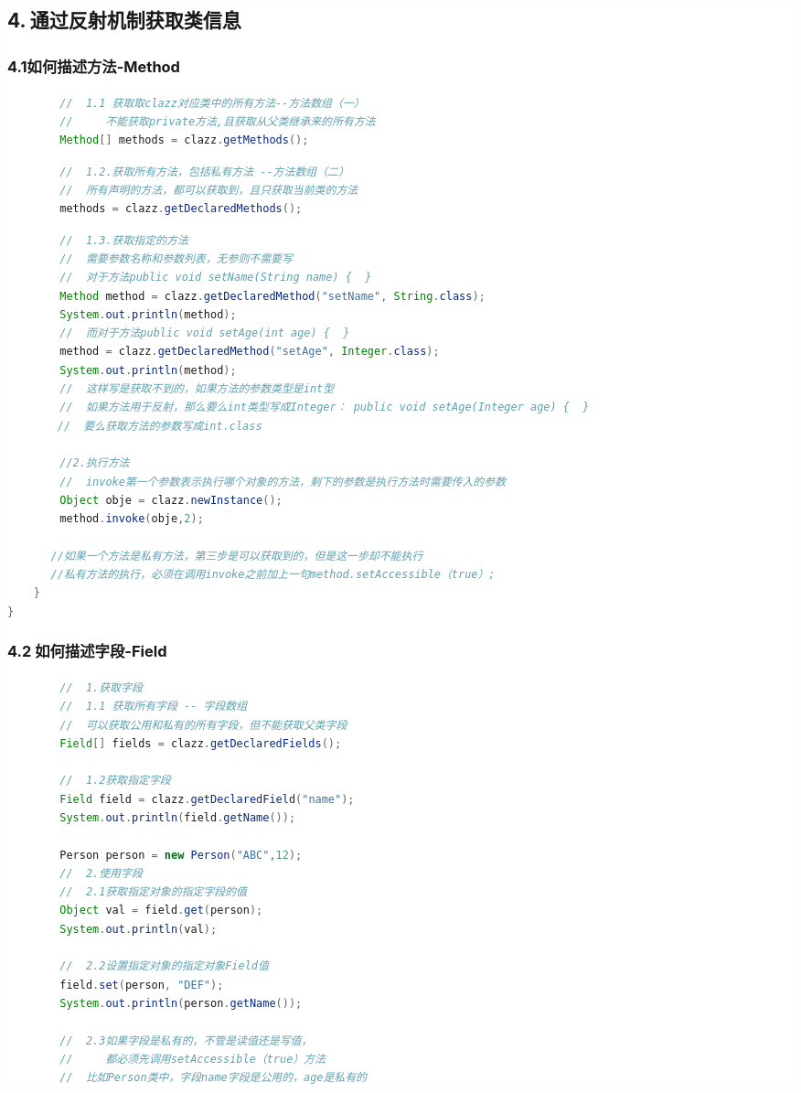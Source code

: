 ## **4. 通过反射机制获取类信息**

### 4.1如何描述方法-Method

```java
        //  1.1 获取取clazz对应类中的所有方法--方法数组（一）
        //     不能获取private方法,且获取从父类继承来的所有方法
        Method[] methods = clazz.getMethods();
```

```java
        //  1.2.获取所有方法，包括私有方法 --方法数组（二）
        //  所有声明的方法，都可以获取到，且只获取当前类的方法
        methods = clazz.getDeclaredMethods();
```

```java
        //  1.3.获取指定的方法
        //  需要参数名称和参数列表，无参则不需要写
        //  对于方法public void setName(String name) {  }
        Method method = clazz.getDeclaredMethod("setName", String.class);
        System.out.println(method);
        //  而对于方法public void setAge(int age) {  }
        method = clazz.getDeclaredMethod("setAge", Integer.class);
        System.out.println(method);
        //  这样写是获取不到的，如果方法的参数类型是int型
        //  如果方法用于反射，那么要么int类型写成Integer： public void setAge(Integer age) {  }
　　　　 //  要么获取方法的参数写成int.class
        
        //2.执行方法
        //  invoke第一个参数表示执行哪个对象的方法，剩下的参数是执行方法时需要传入的参数
        Object obje = clazz.newInstance();
        method.invoke(obje,2);

　　　　//如果一个方法是私有方法，第三步是可以获取到的，但是这一步却不能执行
　　　　//私有方法的执行，必须在调用invoke之前加上一句method.setAccessible（true）;
    }
}
```

###  **4.2 如何描述字段-Field** 

```java
        //  1.获取字段
        //  1.1 获取所有字段 -- 字段数组
        //  可以获取公用和私有的所有字段，但不能获取父类字段
        Field[] fields = clazz.getDeclaredFields();
        
        //  1.2获取指定字段
        Field field = clazz.getDeclaredField("name");
        System.out.println(field.getName());
        
        Person person = new Person("ABC",12);
        //  2.使用字段
        //  2.1获取指定对象的指定字段的值
        Object val = field.get(person);
        System.out.println(val);
        
        //  2.2设置指定对象的指定对象Field值
        field.set(person, "DEF");
        System.out.println(person.getName());
        
        //  2.3如果字段是私有的，不管是读值还是写值，
        //     都必须先调用setAccessible（true）方法
        //  比如Person类中，字段name字段是公用的，age是私有的
```